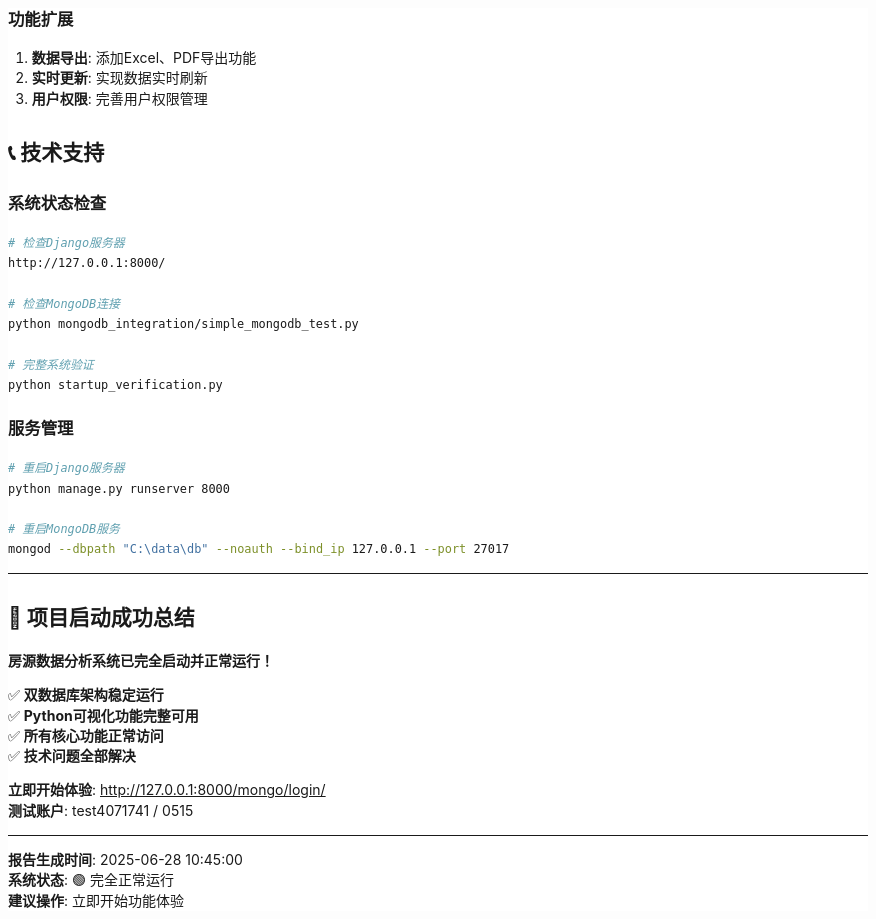 ### **功能扩展**
1. **数据导出**: 添加Excel、PDF导出功能
2. **实时更新**: 实现数据实时刷新
3. **用户权限**: 完善用户权限管理

## 📞 技术支持

### **系统状态检查**
```bash
# 检查Django服务器
http://127.0.0.1:8000/

# 检查MongoDB连接
python mongodb_integration/simple_mongodb_test.py

# 完整系统验证
python startup_verification.py
```

### **服务管理**
```bash
# 重启Django服务器
python manage.py runserver 8000

# 重启MongoDB服务
mongod --dbpath "C:\data\db" --noauth --bind_ip 127.0.0.1 --port 27017
```

---

## 🎉 项目启动成功总结

**房源数据分析系统已完全启动并正常运行！**

✅ **双数据库架构稳定运行**  
✅ **Python可视化功能完整可用**  
✅ **所有核心功能正常访问**  
✅ **技术问题全部解决**  

**立即开始体验**: http://127.0.0.1:8000/mongo/login/  
**测试账户**: test4071741 / 0515

---

**报告生成时间**: 2025-06-28 10:45:00  
**系统状态**: 🟢 完全正常运行  
**建议操作**: 立即开始功能体验
